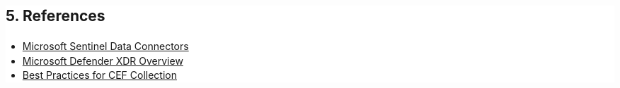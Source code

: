 
## 5. References

- [Microsoft Sentinel Data Connectors](https://learn.microsoft.com/en-us/azure/sentinel/connect-data-sources)
- [Microsoft Defender XDR Overview](https://learn.microsoft.com/en-us/microsoft-365/security/defender-xdr?view=o365-worldwide)
- [Best Practices for CEF Collection](https://techcommunity.microsoft.com/blog/microsoftsentinelblog/best-practices-for-common-event-format-cef-collection-in-azure-sentinel/969990)